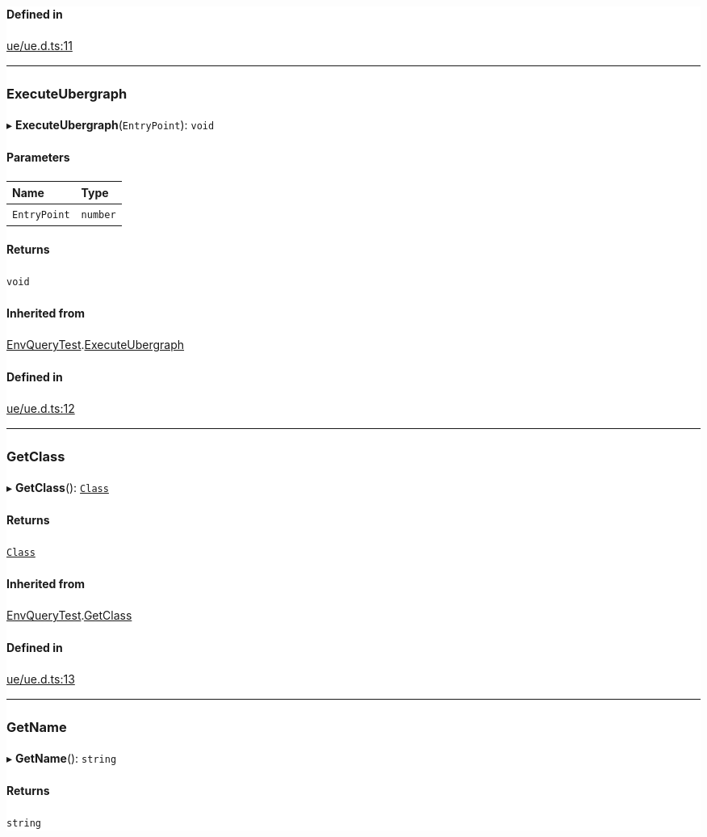 #### Defined in

[ue/ue.d.ts:11](https://github.com/YugMetaverse/yug_typings/blob/25cad34/ue/ue.d.ts#L11)

___

### ExecuteUbergraph

▸ **ExecuteUbergraph**(`EntryPoint`): `void`

#### Parameters

| Name | Type |
| :------ | :------ |
| `EntryPoint` | `number` |

#### Returns

`void`

#### Inherited from

[EnvQueryTest](ue_ue.EnvQueryTest.md).[ExecuteUbergraph](ue_ue.EnvQueryTest.md#executeubergraph)

#### Defined in

[ue/ue.d.ts:12](https://github.com/YugMetaverse/yug_typings/blob/25cad34/ue/ue.d.ts#L12)

___

### GetClass

▸ **GetClass**(): [`Class`](ue_ue.Class.md)

#### Returns

[`Class`](ue_ue.Class.md)

#### Inherited from

[EnvQueryTest](ue_ue.EnvQueryTest.md).[GetClass](ue_ue.EnvQueryTest.md#getclass)

#### Defined in

[ue/ue.d.ts:13](https://github.com/YugMetaverse/yug_typings/blob/25cad34/ue/ue.d.ts#L13)

___

### GetName

▸ **GetName**(): `string`

#### Returns

`string`
